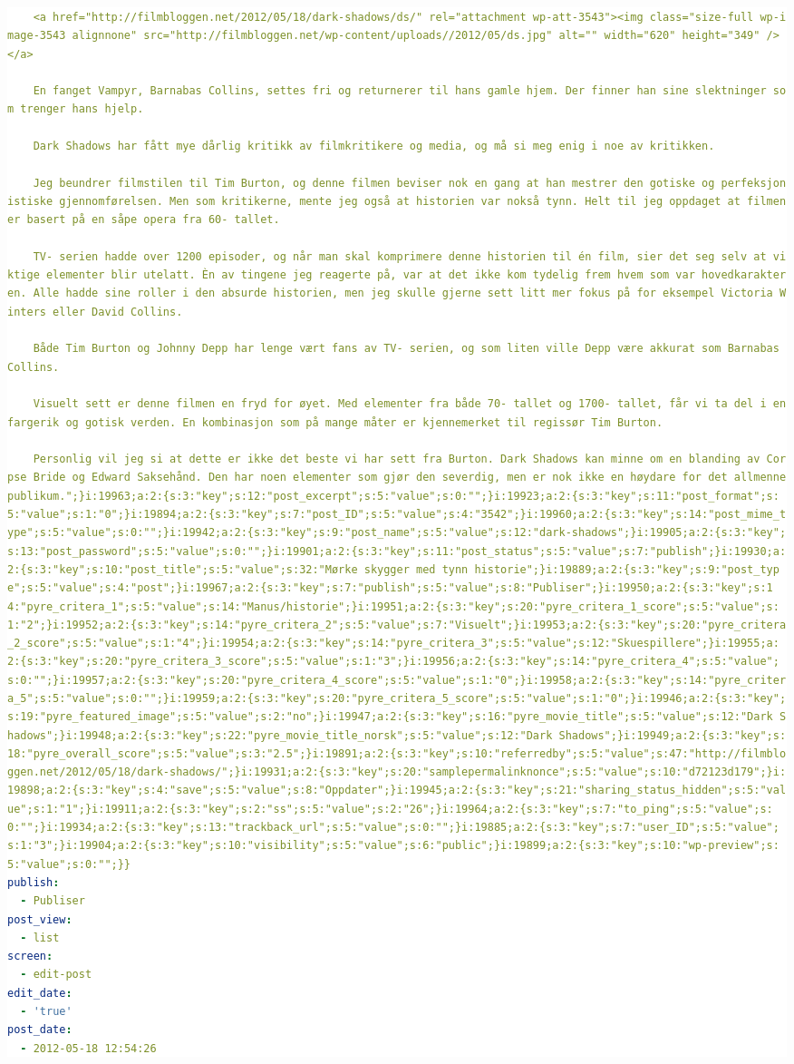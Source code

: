 ```yaml
    <a href="http://filmbloggen.net/2012/05/18/dark-shadows/ds/" rel="attachment wp-att-3543"><img class="size-full wp-image-3543 alignnone" src="http://filmbloggen.net/wp-content/uploads//2012/05/ds.jpg" alt="" width="620" height="349" /></a>
    
    En fanget Vampyr, Barnabas Collins, settes fri og returnerer til hans gamle hjem. Der finner han sine slektninger som trenger hans hjelp.
    
    Dark Shadows har fått mye dårlig kritikk av filmkritikere og media, og må si meg enig i noe av kritikken.
    
    Jeg beundrer filmstilen til Tim Burton, og denne filmen beviser nok en gang at han mestrer den gotiske og perfeksjonistiske gjennomførelsen. Men som kritikerne, mente jeg også at historien var nokså tynn. Helt til jeg oppdaget at filmen er basert på en såpe opera fra 60- tallet.
    
    TV- serien hadde over 1200 episoder, og når man skal komprimere denne historien til én film, sier det seg selv at viktige elementer blir utelatt. Èn av tingene jeg reagerte på, var at det ikke kom tydelig frem hvem som var hovedkarakteren. Alle hadde sine roller i den absurde historien, men jeg skulle gjerne sett litt mer fokus på for eksempel Victoria Winters eller David Collins.
    
    Både Tim Burton og Johnny Depp har lenge vært fans av TV- serien, og som liten ville Depp være akkurat som Barnabas Collins.
    
    Visuelt sett er denne filmen en fryd for øyet. Med elementer fra både 70- tallet og 1700- tallet, får vi ta del i en fargerik og gotisk verden. En kombinasjon som på mange måter er kjennemerket til regissør Tim Burton.
    
    Personlig vil jeg si at dette er ikke det beste vi har sett fra Burton. Dark Shadows kan minne om en blanding av Corpse Bride og Edward Saksehånd. Den har noen elementer som gjør den severdig, men er nok ikke en høydare for det allmenne publikum.";}i:19963;a:2:{s:3:"key";s:12:"post_excerpt";s:5:"value";s:0:"";}i:19923;a:2:{s:3:"key";s:11:"post_format";s:5:"value";s:1:"0";}i:19894;a:2:{s:3:"key";s:7:"post_ID";s:5:"value";s:4:"3542";}i:19960;a:2:{s:3:"key";s:14:"post_mime_type";s:5:"value";s:0:"";}i:19942;a:2:{s:3:"key";s:9:"post_name";s:5:"value";s:12:"dark-shadows";}i:19905;a:2:{s:3:"key";s:13:"post_password";s:5:"value";s:0:"";}i:19901;a:2:{s:3:"key";s:11:"post_status";s:5:"value";s:7:"publish";}i:19930;a:2:{s:3:"key";s:10:"post_title";s:5:"value";s:32:"Mørke skygger med tynn historie";}i:19889;a:2:{s:3:"key";s:9:"post_type";s:5:"value";s:4:"post";}i:19967;a:2:{s:3:"key";s:7:"publish";s:5:"value";s:8:"Publiser";}i:19950;a:2:{s:3:"key";s:14:"pyre_critera_1";s:5:"value";s:14:"Manus/historie";}i:19951;a:2:{s:3:"key";s:20:"pyre_critera_1_score";s:5:"value";s:1:"2";}i:19952;a:2:{s:3:"key";s:14:"pyre_critera_2";s:5:"value";s:7:"Visuelt";}i:19953;a:2:{s:3:"key";s:20:"pyre_critera_2_score";s:5:"value";s:1:"4";}i:19954;a:2:{s:3:"key";s:14:"pyre_critera_3";s:5:"value";s:12:"Skuespillere";}i:19955;a:2:{s:3:"key";s:20:"pyre_critera_3_score";s:5:"value";s:1:"3";}i:19956;a:2:{s:3:"key";s:14:"pyre_critera_4";s:5:"value";s:0:"";}i:19957;a:2:{s:3:"key";s:20:"pyre_critera_4_score";s:5:"value";s:1:"0";}i:19958;a:2:{s:3:"key";s:14:"pyre_critera_5";s:5:"value";s:0:"";}i:19959;a:2:{s:3:"key";s:20:"pyre_critera_5_score";s:5:"value";s:1:"0";}i:19946;a:2:{s:3:"key";s:19:"pyre_featured_image";s:5:"value";s:2:"no";}i:19947;a:2:{s:3:"key";s:16:"pyre_movie_title";s:5:"value";s:12:"Dark Shadows";}i:19948;a:2:{s:3:"key";s:22:"pyre_movie_title_norsk";s:5:"value";s:12:"Dark Shadows";}i:19949;a:2:{s:3:"key";s:18:"pyre_overall_score";s:5:"value";s:3:"2.5";}i:19891;a:2:{s:3:"key";s:10:"referredby";s:5:"value";s:47:"http://filmbloggen.net/2012/05/18/dark-shadows/";}i:19931;a:2:{s:3:"key";s:20:"samplepermalinknonce";s:5:"value";s:10:"d72123d179";}i:19898;a:2:{s:3:"key";s:4:"save";s:5:"value";s:8:"Oppdater";}i:19945;a:2:{s:3:"key";s:21:"sharing_status_hidden";s:5:"value";s:1:"1";}i:19911;a:2:{s:3:"key";s:2:"ss";s:5:"value";s:2:"26";}i:19964;a:2:{s:3:"key";s:7:"to_ping";s:5:"value";s:0:"";}i:19934;a:2:{s:3:"key";s:13:"trackback_url";s:5:"value";s:0:"";}i:19885;a:2:{s:3:"key";s:7:"user_ID";s:5:"value";s:1:"3";}i:19904;a:2:{s:3:"key";s:10:"visibility";s:5:"value";s:6:"public";}i:19899;a:2:{s:3:"key";s:10:"wp-preview";s:5:"value";s:0:"";}}
publish:
  - Publiser
post_view:
  - list
screen:
  - edit-post
edit_date:
  - 'true'
post_date:
  - 2012-05-18 12:54:26
```